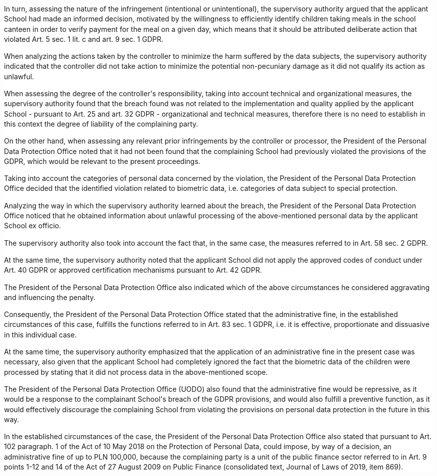 In turn, assessing the nature of the infringement (intentional or unintentional), the supervisory authority argued that the applicant School had made an informed decision, motivated by the willingness to efficiently identify children taking meals in the school canteen in order to verify payment for the meal on a given day, which means that it should be attributed deliberate action that violated Art. 5 sec. 1 lit. c and art. 9 sec. 1 GDPR.

When analyzing the actions taken by the controller to minimize the harm suffered by the data subjects, the supervisory authority indicated that the controller did not take action to minimize the potential non-pecuniary damage as it did not qualify its action as unlawful.

When assessing the degree of the controller's responsibility, taking into account technical and organizational measures, the supervisory authority found that the breach found was not related to the implementation and quality applied by the applicant School - pursuant to Art. 25 and art. 32 GDPR - organizational and technical measures, therefore there is no need to establish in this context the degree of liability of the complaining party.

On the other hand, when assessing any relevant prior infringements by the controller or processor, the President of the Personal Data Protection Office noted that it had not been found that the complaining School had previously violated the provisions of the GDPR, which would be relevant to the present proceedings.

Taking into account the categories of personal data concerned by the violation, the President of the Personal Data Protection Office decided that the identified violation related to biometric data, i.e. categories of data subject to special protection.

Analyzing the way in which the supervisory authority learned about the breach, the President of the Personal Data Protection Office noticed that he obtained information about unlawful processing of the above-mentioned personal data by the applicant School ex officio.

The supervisory authority also took into account the fact that, in the same case, the measures referred to in Art. 58 sec. 2 GDPR.

At the same time, the supervisory authority noted that the applicant School did not apply the approved codes of conduct under Art. 40 GDPR or approved certification mechanisms pursuant to Art. 42 GDPR.

The President of the Personal Data Protection Office also indicated which of the above circumstances he considered aggravating and influencing the penalty.

Consequently, the President of the Personal Data Protection Office stated that the administrative fine, in the established circumstances of this case, fulfills the functions referred to in Art. 83 sec. 1 GDPR, i.e. it is effective, proportionate and dissuasive in this individual case.

At the same time, the supervisory authority emphasized that the application of an administrative fine in the present case was necessary, also given that the applicant School had completely ignored the fact that the biometric data of the children were processed by stating that it did not process data in the above-mentioned scope.

The President of the Personal Data Protection Office (UODO) also found that the administrative fine would be repressive, as it would be a response to the complainant School's breach of the GDPR provisions, and would also fulfill a preventive function, as it would effectively discourage the complaining School from violating the provisions on personal data protection in the future in this way.

In the established circumstances of the case, the President of the Personal Data Protection Office also stated that pursuant to Art. 102 paragraph. 1 of the Act of 10 May 2018 on the Protection of Personal Data, could impose, by way of a decision, an administrative fine of up to PLN 100,000, because the complaining party is a unit of the public finance sector referred to in Art. 9 points 1-12 and 14 of the Act of 27 August 2009 on Public Finance (consolidated text, Journal of Laws of 2019, item 869).
